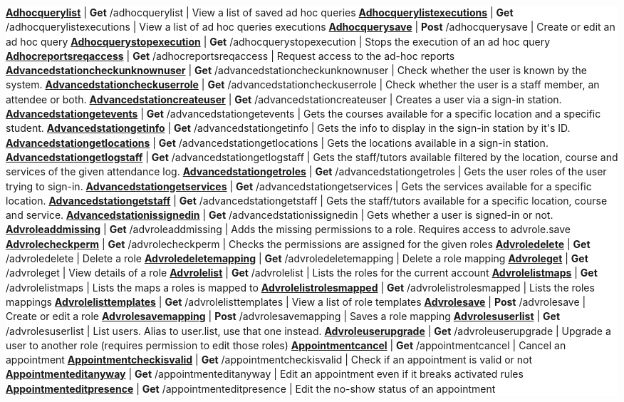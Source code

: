 [**Adhocquerylist**](DefaultApi.md#Adhocquerylist) | **Get** /adhocquerylist | View a list of saved ad hoc queries
[**Adhocquerylistexecutions**](DefaultApi.md#Adhocquerylistexecutions) | **Get** /adhocquerylistexecutions | View a list of ad hoc queries executions
[**Adhocquerysave**](DefaultApi.md#Adhocquerysave) | **Post** /adhocquerysave | Create or edit an ad hoc query
[**Adhocquerystopexecution**](DefaultApi.md#Adhocquerystopexecution) | **Get** /adhocquerystopexecution | Stops the execution of an ad hoc query
[**Adhocreportsreqaccess**](DefaultApi.md#Adhocreportsreqaccess) | **Get** /adhocreportsreqaccess | Request access to the ad-hoc reports
[**Advancedstationcheckunknownuser**](DefaultApi.md#Advancedstationcheckunknownuser) | **Get** /advancedstationcheckunknownuser | Check whether the user is known by the system.
[**Advancedstationcheckuserrole**](DefaultApi.md#Advancedstationcheckuserrole) | **Get** /advancedstationcheckuserrole | Check whether the user is a staff member, an attendee or both.
[**Advancedstationcreateuser**](DefaultApi.md#Advancedstationcreateuser) | **Get** /advancedstationcreateuser | Creates a user via a sign-in station.
[**Advancedstationgetevents**](DefaultApi.md#Advancedstationgetevents) | **Get** /advancedstationgetevents | Gets the courses available for a specific location and a specific student.
[**Advancedstationgetinfo**](DefaultApi.md#Advancedstationgetinfo) | **Get** /advancedstationgetinfo | Gets the info to display in the sign-in station by it&#39;s ID.
[**Advancedstationgetlocations**](DefaultApi.md#Advancedstationgetlocations) | **Get** /advancedstationgetlocations | Gets the locations available in a sign-in station.
[**Advancedstationgetlogstaff**](DefaultApi.md#Advancedstationgetlogstaff) | **Get** /advancedstationgetlogstaff | Gets the staff/tutors available filtered by the location, course and services of the given attendance log.
[**Advancedstationgetroles**](DefaultApi.md#Advancedstationgetroles) | **Get** /advancedstationgetroles | Gets the user roles of the user trying to sign-in.
[**Advancedstationgetservices**](DefaultApi.md#Advancedstationgetservices) | **Get** /advancedstationgetservices | Gets the services available for a specific location.
[**Advancedstationgetstaff**](DefaultApi.md#Advancedstationgetstaff) | **Get** /advancedstationgetstaff | Gets the staff/tutors available for a specific location, course and service.
[**Advancedstationissignedin**](DefaultApi.md#Advancedstationissignedin) | **Get** /advancedstationissignedin | Gets whether a user is signed-in or not.
[**Advroleaddmissing**](DefaultApi.md#Advroleaddmissing) | **Get** /advroleaddmissing | Adds the missing permissions to a role. Requires access to advrole.save
[**Advrolecheckperm**](DefaultApi.md#Advrolecheckperm) | **Get** /advrolecheckperm | Checks the permissions are assigned for the given roles
[**Advroledelete**](DefaultApi.md#Advroledelete) | **Get** /advroledelete | Delete a role
[**Advroledeletemapping**](DefaultApi.md#Advroledeletemapping) | **Get** /advroledeletemapping | Delete a role mapping
[**Advroleget**](DefaultApi.md#Advroleget) | **Get** /advroleget | View details of a role
[**Advrolelist**](DefaultApi.md#Advrolelist) | **Get** /advrolelist | Lists the roles for the current account
[**Advrolelistmaps**](DefaultApi.md#Advrolelistmaps) | **Get** /advrolelistmaps | Lists the maps a roles is mapped to
[**Advrolelistrolesmapped**](DefaultApi.md#Advrolelistrolesmapped) | **Get** /advrolelistrolesmapped | Lists the roles mappings
[**Advrolelisttemplates**](DefaultApi.md#Advrolelisttemplates) | **Get** /advrolelisttemplates | View a list of role templates
[**Advrolesave**](DefaultApi.md#Advrolesave) | **Post** /advrolesave | Create or edit a role
[**Advrolesavemapping**](DefaultApi.md#Advrolesavemapping) | **Post** /advrolesavemapping | Saves a role mapping
[**Advrolesuserlist**](DefaultApi.md#Advrolesuserlist) | **Get** /advrolesuserlist | List users. Alias to user.list, use that one instead.
[**Advroleuserupgrade**](DefaultApi.md#Advroleuserupgrade) | **Get** /advroleuserupgrade | Upgrade a user to another role (requires permission to edit those roles)
[**Appointmentcancel**](DefaultApi.md#Appointmentcancel) | **Get** /appointmentcancel | Cancel an appointment
[**Appointmentcheckisvalid**](DefaultApi.md#Appointmentcheckisvalid) | **Get** /appointmentcheckisvalid | Check if an appointment is valid or not
[**Appointmenteditanyway**](DefaultApi.md#Appointmenteditanyway) | **Get** /appointmenteditanyway | Edit an appointment even if it breaks activated rules
[**Appointmenteditpresence**](DefaultApi.md#Appointmenteditpresence) | **Get** /appointmenteditpresence | Edit the no-show status of an appointment
